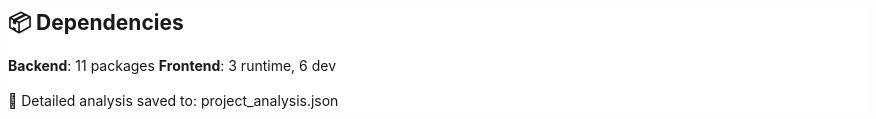 ## 📦 Dependencies

**Backend**: 11 packages
**Frontend**: 3 runtime, 6 dev


💾 Detailed analysis saved to: project_analysis.json